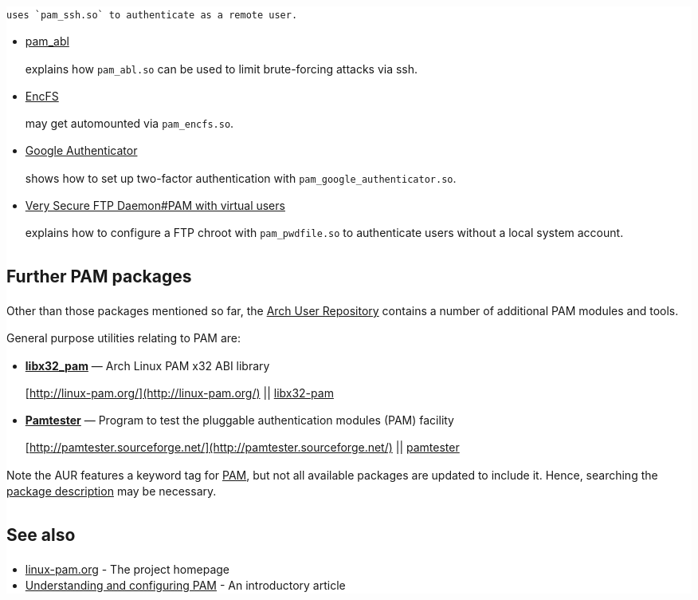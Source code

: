 	uses `pam_ssh.so` to authenticate as a remote user.

*   [pam_abl](/index.php/Pam_abl "Pam abl")

	explains how `pam_abl.so` can be used to limit brute-forcing attacks via ssh.

*   [EncFS](/index.php/EncFS#.2Fetc.2Fpam.d.2F "EncFS")

	may get automounted via `pam_encfs.so`.

*   [Google Authenticator](/index.php/Google_Authenticator "Google Authenticator")

	shows how to set up two-factor authentication with `pam_google_authenticator.so`.

*   [Very Secure FTP Daemon#PAM with virtual users](/index.php/Very_Secure_FTP_Daemon#PAM_with_virtual_users "Very Secure FTP Daemon")

	explains how to configure a FTP chroot with `pam_pwdfile.so` to authenticate users without a local system account.

## Further PAM packages

Other than those packages mentioned so far, the [Arch User Repository](/index.php/Arch_User_Repository "Arch User Repository") contains a number of additional PAM modules and tools.

General purpose utilities relating to PAM are:

*   **[libx32_pam](https://github.com/ArchLinux-x32/libx32-pam)** — Arch Linux PAM x32 ABI library

	[http://linux-pam.org/](http://linux-pam.org/) || [libx32-pam](https://aur.archlinux.org/packages/libx32-pam/)

*   **[Pamtester](http://linux.die.net/man/1/pamtester)** — Program to test the pluggable authentication modules (PAM) facility

	[http://pamtester.sourceforge.net/](http://pamtester.sourceforge.net/) || [pamtester](https://aur.archlinux.org/packages/pamtester/)

Note the AUR features a keyword tag for [PAM](https://aur.archlinux.org/packages/?O=0&SeB=k&K=pam&outdated=off&SB=p&SO=d&PP=50&do_Search=Go), but not all available packages are updated to include it. Hence, searching the [package description](https://aur.archlinux.org/packages/?O=0&SeB=nd&K=pam&outdated=off&SB=p&SO=d&PP=50&do_Search=Go) may be necessary.

## See also

*   [linux-pam.org](http://www.linux-pam.org/) - The project homepage
*   [Understanding and configuring PAM](https://www.ibm.com/developerworks/linux/library/l-pam/index.html) - An introductory article
